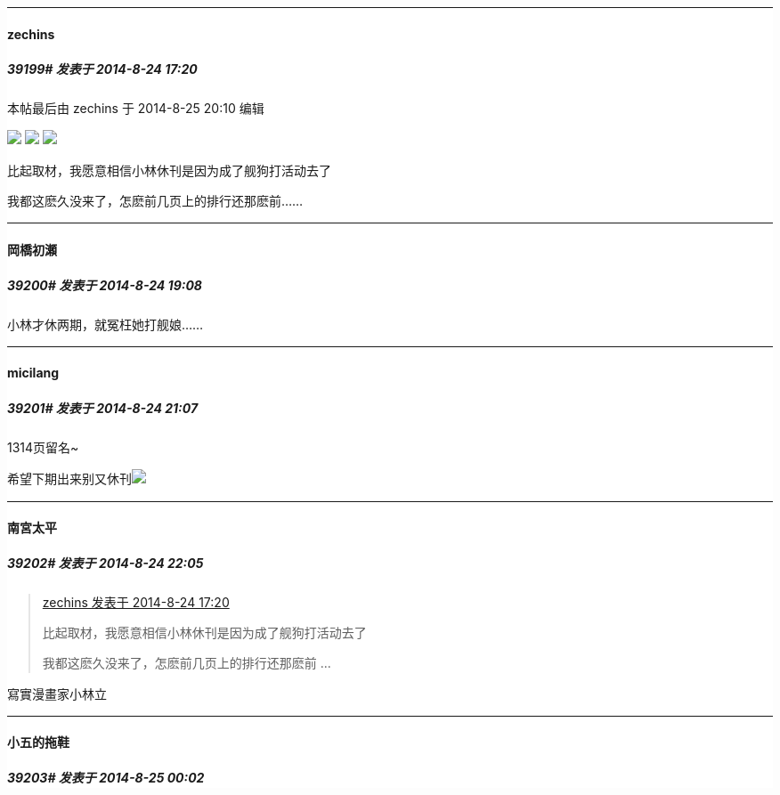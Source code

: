 -----

####  zechins  
##### 39199#       发表于 2014-8-24 17:20


 本帖最后由 zechins 于 2014-8-25 20:10 编辑 

<img src="http://ww4.sinaimg.cn/large/87c7e3b3jw1ejnueq1e4wj20t10dwgp9.jpg" referrerpolicy="no-referrer">
<img src="http://ww2.sinaimg.cn/large/87c7e3b3gw1ejp4vhds9tj20xc0oewpm.jpg" referrerpolicy="no-referrer">
<img src="http://ww3.sinaimg.cn/large/87c7e3b3gw1ejp4vbq57sj20cy06lmxd.jpg" referrerpolicy="no-referrer">

比起取材，我愿意相信小林休刊是因为成了舰狗打活动去了


我都这麽久没来了，怎麽前几页上的排行还那麽前……


-----

####  岡橋初瀬  
##### 39200#       发表于 2014-8-24 19:08


小林才休两期，就冤枉她打舰娘……


-----

####  micilang  
##### 39201#       发表于 2014-8-24 21:07


1314页留名~


希望下期出来别又休刊<img src="https://static.saraba1st.com/image/smiley/face/100.gif" referrerpolicy="no-referrer">


-----

####  南宮太平  
##### 39202#       发表于 2014-8-24 22:05


<blockquote><a href="httphttps://bbs.saraba1st.com/2b/forum.php?mod=redirect&amp;goto=findpost&amp;pid=26421275&amp;ptid=821720" target="_blank">zechins 发表于 2014-8-24 17:20</a>

比起取材，我愿意相信小林休刊是因为成了舰狗打活动去了


我都这麽久没来了，怎麽前几页上的排行还那麽前 ...</blockquote>
寫實漫畫家小林立


-----

####  小五的拖鞋  
##### 39203#       发表于 2014-8-25 00:02
